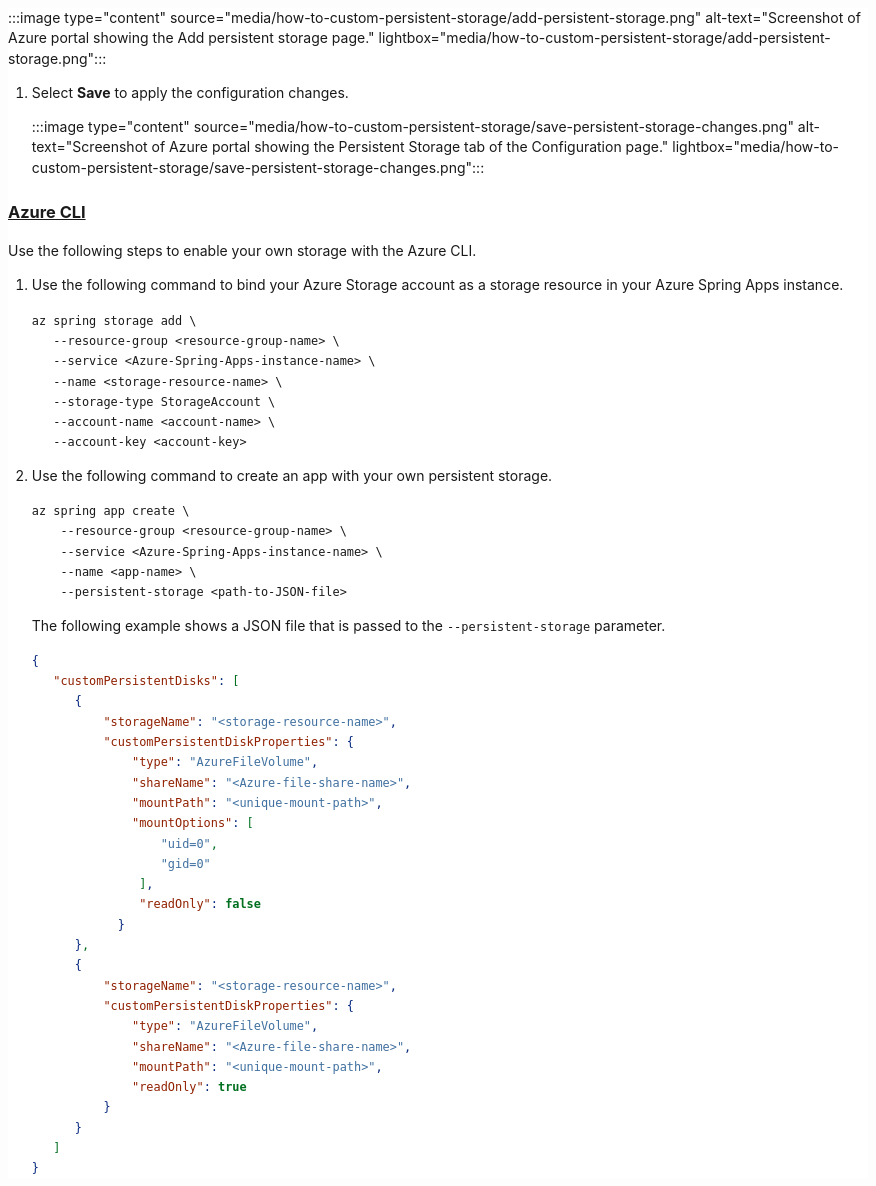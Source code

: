    :::image type="content" source="media/how-to-custom-persistent-storage/add-persistent-storage.png" alt-text="Screenshot of Azure portal showing the Add persistent storage page." lightbox="media/how-to-custom-persistent-storage/add-persistent-storage.png":::

1. Select **Save** to apply the configuration changes.

   :::image type="content" source="media/how-to-custom-persistent-storage/save-persistent-storage-changes.png" alt-text="Screenshot of Azure portal showing the Persistent Storage tab of the Configuration page." lightbox="media/how-to-custom-persistent-storage/save-persistent-storage-changes.png":::

### [Azure CLI](#tab/Azure-CLI)

Use the following steps to enable your own storage with the Azure CLI.

1. Use the following command to bind your Azure Storage account as a storage resource in your Azure Spring Apps instance.

    ```azurecli
   az spring storage add \
       --resource-group <resource-group-name> \
       --service <Azure-Spring-Apps-instance-name> \
       --name <storage-resource-name> \
       --storage-type StorageAccount \
       --account-name <account-name> \
       --account-key <account-key>
    ```

1. Use the following command to create an app with your own persistent storage.

   ```azurecli
   az spring app create \
       --resource-group <resource-group-name> \
       --service <Azure-Spring-Apps-instance-name> \
       --name <app-name> \
       --persistent-storage <path-to-JSON-file>
   ```

   The following example shows a JSON file that is passed to the `--persistent-storage` parameter.

   ```json
   {
      "customPersistentDisks": [
         {
             "storageName": "<storage-resource-name>",
             "customPersistentDiskProperties": {
                 "type": "AzureFileVolume",
                 "shareName": "<Azure-file-share-name>",
                 "mountPath": "<unique-mount-path>",
                 "mountOptions": [
                     "uid=0",
                     "gid=0"
                  ],
                  "readOnly": false
               }
         },
         {
             "storageName": "<storage-resource-name>",
             "customPersistentDiskProperties": {
                 "type": "AzureFileVolume",
                 "shareName": "<Azure-file-share-name>",
                 "mountPath": "<unique-mount-path>",
                 "readOnly": true
             }
         }
      ]
   }
   ```
